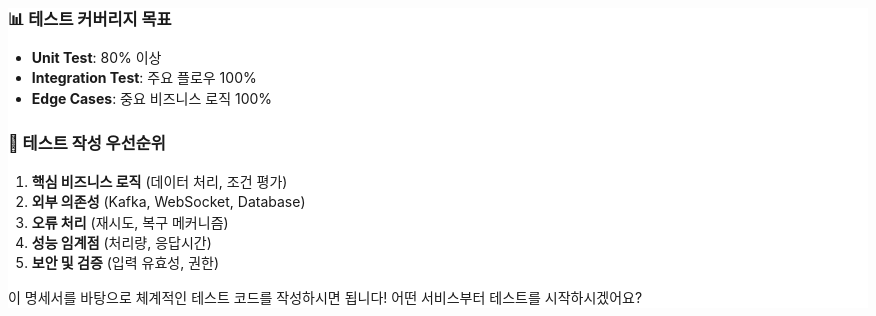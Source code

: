 ### 📊 테스트 커버리지 목표

- **Unit Test**: 80% 이상
- **Integration Test**: 주요 플로우 100%
- **Edge Cases**: 중요 비즈니스 로직 100%

### 🎯 테스트 작성 우선순위

1. **핵심 비즈니스 로직** (데이터 처리, 조건 평가)
2. **외부 의존성** (Kafka, WebSocket, Database)
3. **오류 처리** (재시도, 복구 메커니즘)
4. **성능 임계점** (처리량, 응답시간)
5. **보안 및 검증** (입력 유효성, 권한)

이 명세서를 바탕으로 체계적인 테스트 코드를 작성하시면 됩니다! 어떤 서비스부터 테스트를 시작하시겠어요?
